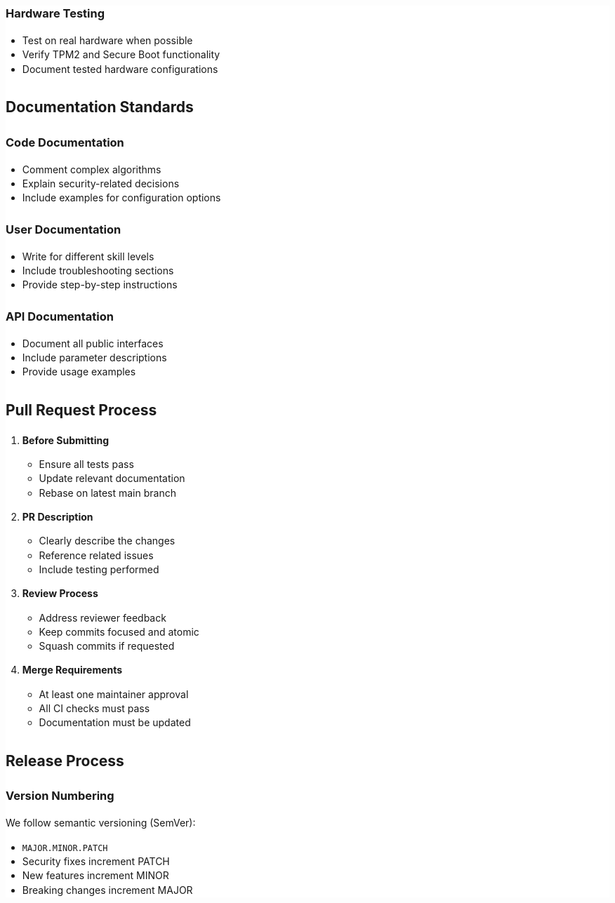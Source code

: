 ### Hardware Testing
- Test on real hardware when possible
- Verify TPM2 and Secure Boot functionality
- Document tested hardware configurations

## Documentation Standards

### Code Documentation
- Comment complex algorithms
- Explain security-related decisions
- Include examples for configuration options

### User Documentation
- Write for different skill levels
- Include troubleshooting sections
- Provide step-by-step instructions

### API Documentation
- Document all public interfaces
- Include parameter descriptions
- Provide usage examples

## Pull Request Process

1. **Before Submitting**
   - Ensure all tests pass
   - Update relevant documentation
   - Rebase on latest main branch

2. **PR Description**
   - Clearly describe the changes
   - Reference related issues
   - Include testing performed

3. **Review Process**
   - Address reviewer feedback
   - Keep commits focused and atomic
   - Squash commits if requested

4. **Merge Requirements**
   - At least one maintainer approval
   - All CI checks must pass
   - Documentation must be updated

## Release Process

### Version Numbering
We follow semantic versioning (SemVer):
- `MAJOR.MINOR.PATCH`
- Security fixes increment PATCH
- New features increment MINOR
- Breaking changes increment MAJOR
